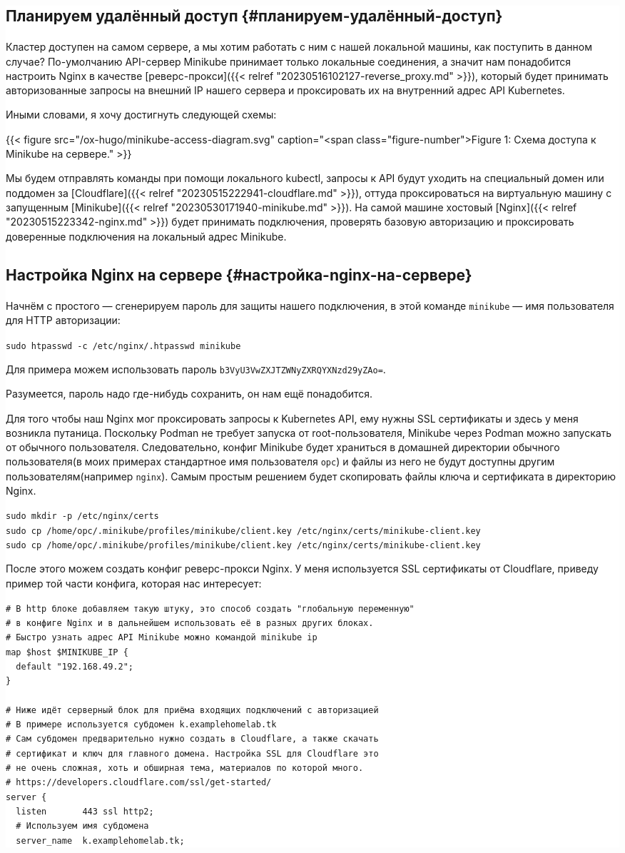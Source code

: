 
## Планируем удалённый доступ {#планируем-удалённый-доступ}

Кластер доступен на самом сервере, а мы хотим работать с ним с нашей локальной машины, как поступить в данном случае? По-умолчанию API-сервер Minikube принимает только локальные соединения, а значит нам понадобится настроить Nginx в качестве [реверс-прокси]({{< relref "20230516102127-reverse_proxy.md" >}}), который будет принимать авторизованные запросы на внешний IP нашего сервера и проксировать их на внутренний адрес API Kubernetes.

Иными словами, я хочу достигнуть следующей схемы:

<a id="figure--Minikube access diagram"></a>

{{< figure src="/ox-hugo/minikube-access-diagram.svg" caption="<span class=\"figure-number\">Figure 1: </span>Схема доступа к Minikube на сервере." >}}

Мы будем отправлять команды при помощи локального kubectl, запросы к API будут уходить на специальный домен или поддомен за [Cloudflare]({{< relref "20230515222941-cloudflare.md" >}}), оттуда проксироваться на виртуальную машину с запущенным [Minikube]({{< relref "20230530171940-minikube.md" >}}). На самой машине хостовый [Nginx]({{< relref "20230515223342-nginx.md" >}}) будет принимать подключения, проверять базовую авторизацию и проксировать доверенные подключения на локальный адрес Minikube.


## Настройка Nginx на сервере {#настройка-nginx-на-сервере}

Начнём с простого — сгенерируем пароль для защиты нашего подключения, в этой команде `minikube` — имя пользователя для HTTP авторизации:

```shell
sudo htpasswd -c /etc/nginx/.htpasswd minikube
```

Для примера можем использовать пароль `b3VyU3VwZXJTZWNyZXRQYXNzd29yZAo=`.

Разумеется, пароль надо где-нибудь сохранить, он нам ещё понадобится.

Для того чтобы наш Nginx мог проксировать запросы к Kubernetes API, ему нужны SSL сертификаты и здесь у меня возникла путаница. Поскольку Podman не требует запуска от root-пользователя, Minikube через Podman можно запускать от обычного пользователя. Следовательно, конфиг Minikube будет храниться в домашней директории обычного пользователя(в моих примерах стандартное имя пользователя `opc`) и файлы из него не будут доступны другим пользователям(например `nginx`). Самым простым решением будет скопировать файлы ключа и сертификата в директорию Nginx.

```shell
sudo mkdir -p /etc/nginx/certs
sudo cp /home/opc/.minikube/profiles/minikube/client.key /etc/nginx/certs/minikube-client.key
sudo cp /home/opc/.minikube/profiles/minikube/client.key /etc/nginx/certs/minikube-client.key
```

После этого можем создать конфиг реверс-прокси Nginx. У меня используется SSL сертификаты от Cloudflare, приведу пример той части конфига, которая нас интересует:

```nginx
# В http блоке добавляем такую штуку, это способ создать "глобальную переменную"
# в конфиге Nginx и в дальнейшем использовать её в разных других блоках.
# Быстро узнать адрес API Minikube можно командой minikube ip
map $host $MINIKUBE_IP {
  default "192.168.49.2";
}

# Ниже идёт серверный блок для приёма входящих подключений с авторизацией
# В примере используется субдомен k.examplehomelab.tk
# Сам субдомен предварительно нужно создать в Cloudflare, а также скачать
# сертификат и ключ для главного домена. Настройка SSL для Cloudflare это
# не очень сложная, хоть и обширная тема, материалов по которой много.
# https://developers.cloudflare.com/ssl/get-started/
server {
  listen       443 ssl http2;
  # Используем имя субдомена
  server_name  k.examplehomelab.tk;
```